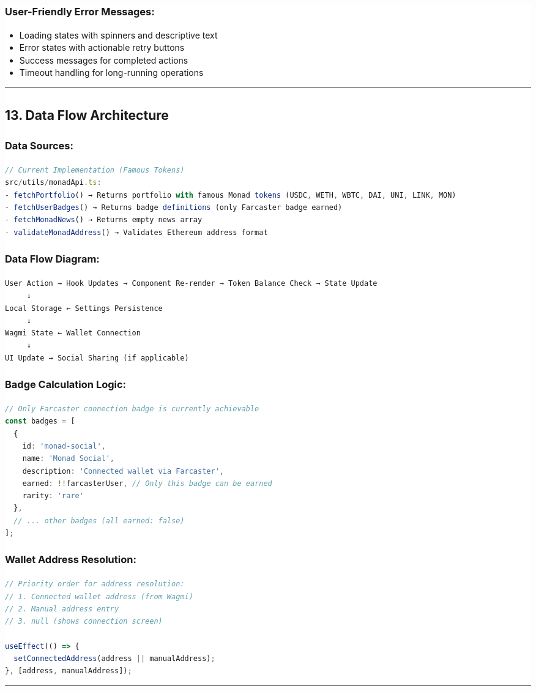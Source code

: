 ### **User-Friendly Error Messages:**
- Loading states with spinners and descriptive text
- Error states with actionable retry buttons
- Success messages for completed actions
- Timeout handling for long-running operations

---

## 13. **Data Flow Architecture**

### **Data Sources:**
```typescript
// Current Implementation (Famous Tokens)
src/utils/monadApi.ts:
- fetchPortfolio() → Returns portfolio with famous Monad tokens (USDC, WETH, WBTC, DAI, UNI, LINK, MON)
- fetchUserBadges() → Returns badge definitions (only Farcaster badge earned)
- fetchMonadNews() → Returns empty news array
- validateMonadAddress() → Validates Ethereum address format
```

### **Data Flow Diagram:**
```
User Action → Hook Updates → Component Re-render → Token Balance Check → State Update
     ↓
Local Storage ← Settings Persistence
     ↓
Wagmi State ← Wallet Connection
     ↓
UI Update → Social Sharing (if applicable)
```

### **Badge Calculation Logic:**
```typescript
// Only Farcaster connection badge is currently achievable
const badges = [
  {
    id: 'monad-social',
    name: 'Monad Social',
    description: 'Connected wallet via Farcaster',
    earned: !!farcasterUser, // Only this badge can be earned
    rarity: 'rare'
  },
  // ... other badges (all earned: false)
];
```

### **Wallet Address Resolution:**
```typescript
// Priority order for address resolution:
// 1. Connected wallet address (from Wagmi)
// 2. Manual address entry
// 3. null (shows connection screen)

useEffect(() => {
  setConnectedAddress(address || manualAddress);
}, [address, manualAddress]);
```

---